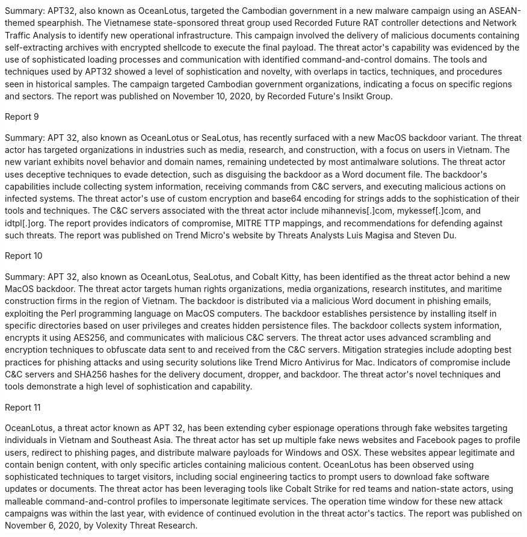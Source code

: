 Summary:
APT32, also known as OceanLotus, targeted the Cambodian government in a new malware campaign using an ASEAN-themed spearphish. The Vietnamese state-sponsored threat group used Recorded Future RAT controller detections and Network Traffic Analysis to identify new operational infrastructure. This campaign involved the delivery of malicious documents containing self-extracting archives with encrypted shellcode to execute the final payload. The threat actor's capability was evidenced by the use of sophisticated loading processes and communication with identified command-and-control domains. The tools and techniques used by APT32 showed a level of sophistication and novelty, with overlaps in tactics, techniques, and procedures seen in historical samples. The campaign targeted Cambodian government organizations, indicating a focus on specific regions and sectors. The report was published on November 10, 2020, by Recorded Future's Insikt Group.





Report 9

Summary:
APT 32, also known as OceanLotus or SeaLotus, has recently surfaced with a new MacOS backdoor variant. The threat actor has targeted organizations in industries such as media, research, and construction, with a focus on users in Vietnam. The new variant exhibits novel behavior and domain names, remaining undetected by most antimalware solutions. The threat actor uses deceptive techniques to evade detection, such as disguising the backdoor as a Word document file. The backdoor's capabilities include collecting system information, receiving commands from C&C servers, and executing malicious actions on infected systems. The threat actor's use of custom encryption and base64 encoding for strings adds to the sophistication of their tools and techniques. The C&C servers associated with the threat actor include mihannevis[.]com, mykessef[.]com, and idtpl[.]org. The report provides indicators of compromise, MITRE TTP mappings, and recommendations for defending against such threats. The report was published on Trend Micro's website by Threats Analysts Luis Magisa and Steven Du.





Report 10

Summary:
APT 32, also known as OceanLotus, SeaLotus, and Cobalt Kitty, has been identified as the threat actor behind a new MacOS backdoor. The threat actor targets human rights organizations, media organizations, research institutes, and maritime construction firms in the region of Vietnam. The backdoor is distributed via a malicious Word document in phishing emails, exploiting the Perl programming language on MacOS computers. The backdoor establishes persistence by installing itself in specific directories based on user privileges and creates hidden persistence files. The backdoor collects system information, encrypts it using AES256, and communicates with malicious C&C servers. The threat actor uses advanced scrambling and encryption techniques to obfuscate data sent to and received from the C&C servers. Mitigation strategies include adopting best practices for phishing attacks and using security solutions like Trend Micro Antivirus for Mac. Indicators of compromise include C&C servers and SHA256 hashes for the delivery document, dropper, and backdoor. The threat actor's novel techniques and tools demonstrate a high level of sophistication and capability.





Report 11

OceanLotus, a threat actor known as APT 32, has been extending cyber espionage operations through fake websites targeting individuals in Vietnam and Southeast Asia. The threat actor has set up multiple fake news websites and Facebook pages to profile users, redirect to phishing pages, and distribute malware payloads for Windows and OSX. These websites appear legitimate and contain benign content, with only specific articles containing malicious content. OceanLotus has been observed using sophisticated techniques to target visitors, including social engineering tactics to prompt users to download fake software updates or documents. The threat actor has been leveraging tools like Cobalt Strike for red teams and nation-state actors, using malleable command-and-control profiles to impersonate legitimate services. The operation time window for these new attack campaigns was within the last year, with evidence of continued evolution in the threat actor's tactics. The report was published on November 6, 2020, by Volexity Threat Research.
